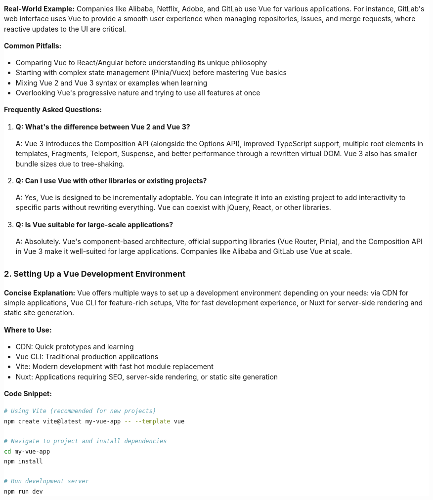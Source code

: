 **Real-World Example:**
Companies like Alibaba, Netflix, Adobe, and GitLab use Vue for various applications. For instance, GitLab's web interface uses Vue to provide a smooth user experience when managing repositories, issues, and merge requests, where reactive updates to the UI are critical.

**Common Pitfalls:**

- Comparing Vue to React/Angular before understanding its unique philosophy
- Starting with complex state management (Pinia/Vuex) before mastering Vue basics
- Mixing Vue 2 and Vue 3 syntax or examples when learning
- Overlooking Vue's progressive nature and trying to use all features at once

**Frequently Asked Questions:**

1. **Q: What's the difference between Vue 2 and Vue 3?**

   A: Vue 3 introduces the Composition API (alongside the Options API), improved TypeScript support, multiple root elements in templates, Fragments, Teleport, Suspense, and better performance through a rewritten virtual DOM. Vue 3 also has smaller bundle sizes due to tree-shaking.

2. **Q: Can I use Vue with other libraries or existing projects?**

   A: Yes, Vue is designed to be incrementally adoptable. You can integrate it into an existing project to add interactivity to specific parts without rewriting everything. Vue can coexist with jQuery, React, or other libraries.

3. **Q: Is Vue suitable for large-scale applications?**

   A: Absolutely. Vue's component-based architecture, official supporting libraries (Vue Router, Pinia), and the Composition API in Vue 3 make it well-suited for large applications. Companies like Alibaba and GitLab use Vue at scale.

### 2. Setting Up a Vue Development Environment

**Concise Explanation:**
Vue offers multiple ways to set up a development environment depending on your needs: via CDN for simple applications, Vue CLI for feature-rich setups, Vite for fast development experience, or Nuxt for server-side rendering and static site generation.

**Where to Use:**

- CDN: Quick prototypes and learning
- Vue CLI: Traditional production applications
- Vite: Modern development with fast hot module replacement
- Nuxt: Applications requiring SEO, server-side rendering, or static site generation

**Code Snippet:**

```bash
# Using Vite (recommended for new projects)
npm create vite@latest my-vue-app -- --template vue

# Navigate to project and install dependencies
cd my-vue-app
npm install

# Run development server
npm run dev
```
